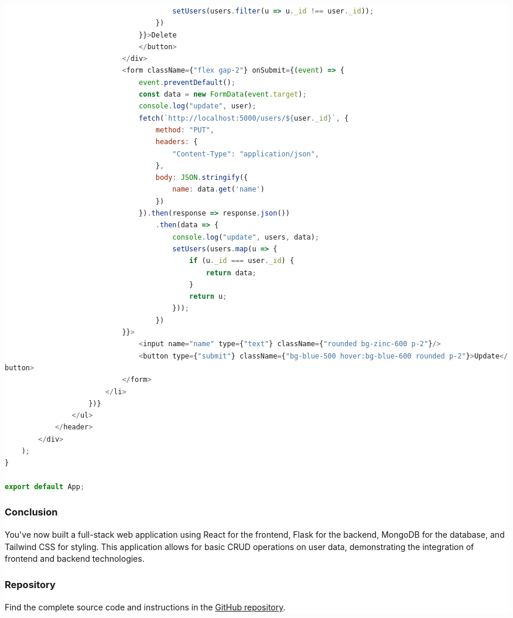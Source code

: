 ```javascript
                                        setUsers(users.filter(u => u._id !== user._id));
                                    })
                                }}>Delete
                                </button>
                            </div>
                            <form className={"flex gap-2"} onSubmit={(event) => {
                                event.preventDefault();
                                const data = new FormData(event.target);
                                console.log("update", user);
                                fetch(`http://localhost:5000/users/${user._id}`, {
                                    method: "PUT",
                                    headers: {
                                        "Content-Type": "application/json",
                                    },
                                    body: JSON.stringify({
                                        name: data.get('name')
                                    })
                                }).then(response => response.json())
                                    .then(data => {
                                        console.log("update", users, data);
                                        setUsers(users.map(u => {
                                            if (u._id === user._id) {
                                                return data;
                                            }
                                            return u;
                                        }));
                                    })
                            }}>
                                <input name="name" type={"text"} className={"rounded bg-zinc-600 p-2"}/>
                                <button type={"submit"} className={"bg-blue-500 hover:bg-blue-600 rounded p-2"}>Update</button>
                            </form>
                        </li>
                    })}
                </ul>
            </header>
        </div>
    );
}

export default App;
```

### Conclusion

You've now built a full-stack web application using React for the frontend, Flask for the backend, MongoDB for the database, and Tailwind CSS for styling. This application allows for basic CRUD operations on user data, demonstrating the integration of frontend and backend technologies.

### Repository

Find the complete source code and instructions in the [GitHub repository](https://github.com/tail-ed/workshop).